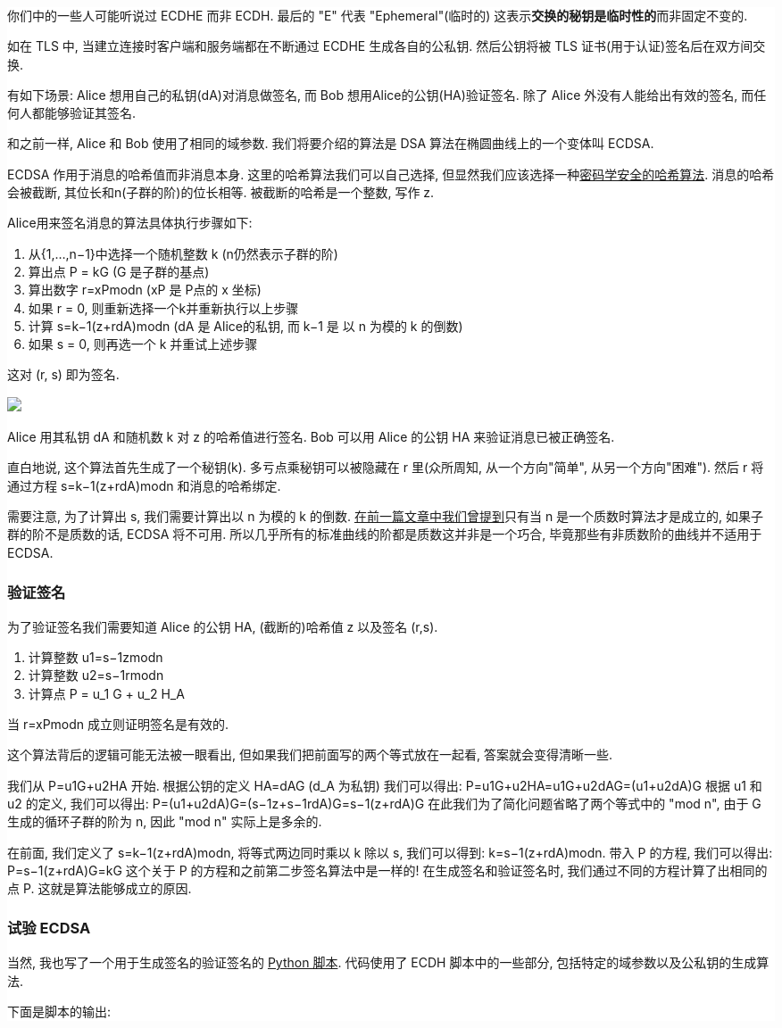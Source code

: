 你们中的一些人可能听说过 ECDHE 而非 ECDH. 最后的 "E" 代表 "Ephemeral"(临时的) 这表示**交换的秘钥是临时性的**而非固定不变的.

如在 TLS 中, 当建立连接时客户端和服务端都在不断通过 ECDHE 生成各自的公私钥. 然后公钥将被 TLS 证书(用于认证)签名后在双方间交换.

有如下场景: Alice 想用自己的私钥(dA)对消息做签名, 而 Bob 想用Alice的公钥(HA)验证签名. 除了 Alice 外没有人能给出有效的签名, 而任何人都能够验证其签名.

和之前一样, Alice 和 Bob 使用了相同的域参数. 我们将要介绍的算法是 DSA 算法在椭圆曲线上的一个变体叫 ECDSA.

ECDSA 作用于消息的哈希值而非消息本身. 这里的哈希算法我们可以自己选择, 但显然我们应该选择一种[密码学安全的哈希算法](https://en.wikipedia.org/wiki/Cryptographic_hash_function). 消息的哈希会被截断, 其位长和n(子群的阶)的位长相等. 被截断的哈希是一个整数, 写作 z.

Alice用来签名消息的算法具体执行步骤如下:

1.  从{1,…,n−1}中选择一个随机整数 k (n仍然表示子群的阶)
2.  算出点 P = kG (G 是子群的基点)
3.  算出数字 r\=xPmodn (xP 是 P点的 x 坐标)
4.  如果 r = 0, 则重新选择一个k并重新执行以上步骤
5.  计算 s\=k−1(z+rdA)modn (dA 是 Alice的私钥, 而 k−1 是 以 n 为模的 k 的倒数)
6.  如果 s = 0, 则再选一个 k 并重试上述步骤

这对 (r, s) 即为签名.

![](http://blog.chxj.name/content/images/2020/01/ecdsa.png)

Alice 用其私钥 dA 和随机数 k 对 z 的哈希值进行签名. Bob 可以用 Alice 的公钥 HA 来验证消息已被正确签名.

直白地说, 这个算法首先生成了一个秘钥(k). 多亏点乘秘钥可以被隐藏在 r 里(众所周知, 从一个方向"简单", 从另一个方向"困难"). 然后 r 将通过方程 s\=k−1(z+rdA)modn 和消息的哈希绑定.

需要注意, 为了计算出 s, 我们需要计算出以 n 为模的 k 的倒数. [在前一篇文章中我们曾提到](http://blog.chxj.name/elliptic-curve-cryptography-finite-fields-and-discrete-logarithms-zh/#division-modulo-p)只有当 n 是一个质数时算法才是成立的, 如果子群的阶不是质数的话, ECDSA 将不可用. 所以几乎所有的标准曲线的阶都是质数这并非是一个巧合, 毕竟那些有非质数阶的曲线并不适用于 ECDSA.

### 验证签名

为了验证签名我们需要知道 Alice 的公钥 HA, (截断的)哈希值 z 以及签名 (r,s).

1.  计算整数 u1\=s−1zmodn
2.  计算整数 u2\=s−1rmodn
3.  计算点 P = u\_1 G + u\_2 H\_A

当 r\=xPmodn 成立则证明签名是有效的.

这个算法背后的逻辑可能无法被一眼看出, 但如果我们把前面写的两个等式放在一起看, 答案就会变得清晰一些.

我们从 P\=u1G+u2HA 开始. 根据公钥的定义 HA\=dAG (d\_A 为私钥) 我们可以得出: P\=u1G+u2HA\=u1G+u2dAG\=(u1+u2dA)G 根据 u1 和 u2 的定义, 我们可以得出: P\=(u1+u2dA)G\=(s−1z+s−1rdA)G\=s−1(z+rdA)G 在此我们为了简化问题省略了两个等式中的 "mod n", 由于 G 生成的循环子群的阶为 n, 因此 "mod n" 实际上是多余的.

在前面, 我们定义了 s\=k−1(z+rdA)modn, 将等式两边同时乘以 k 除以 s, 我们可以得到: k\=s−1(z+rdA)modn. 带入 P 的方程, 我们可以得出: P\=s−1(z+rdA)G\=kG 这个关于 P 的方程和之前第二步签名算法中是一样的! 在生成签名和验证签名时, 我们通过不同的方程计算了出相同的点 P. 这就是算法能够成立的原因.

### 试验 ECDSA

当然, 我也写了一个用于生成签名的验证签名的 [Python 脚本](https://github.com/andreacorbellini/ecc/blob/master/scripts/ecdsa.py). 代码使用了 ECDH 脚本中的一些部分, 包括特定的域参数以及公私钥的生成算法.

下面是脚本的输出:
